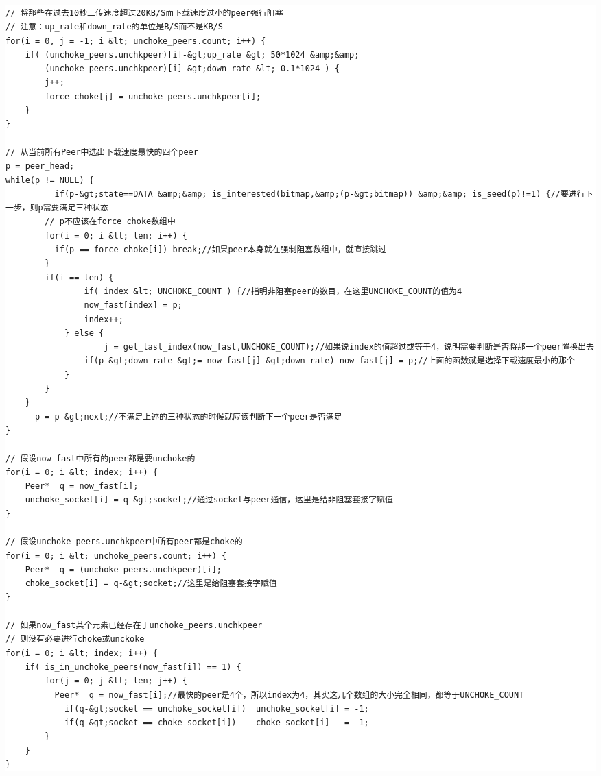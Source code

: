 	// 将那些在过去10秒上传速度超过20KB/S而下载速度过小的peer强行阻塞
	// 注意：up_rate和down_rate的单位是B/S而不是KB/S
	for(i = 0, j = -1; i &lt; unchoke_peers.count; i++) {
		if( (unchoke_peers.unchkpeer)[i]-&gt;up_rate &gt; 50*1024 &amp;&amp;
			(unchoke_peers.unchkpeer)[i]-&gt;down_rate &lt; 0.1*1024 ) {
			j++;
			force_choke[j] = unchoke_peers.unchkpeer[i];
		}
	}

	// 从当前所有Peer中选出下载速度最快的四个peer
	p = peer_head;
	while(p != NULL) {
	          if(p-&gt;state==DATA &amp;&amp; is_interested(bitmap,&amp;(p-&gt;bitmap)) &amp;&amp; is_seed(p)!=1) {//要进行下一步，则p需要满足三种状态
			// p不应该在force_choke数组中
			for(i = 0; i &lt; len; i++) {
			  if(p == force_choke[i]) break;//如果peer本身就在强制阻塞数组中，就直接跳过
			}
			if(i == len) {
			        if( index &lt; UNCHOKE_COUNT ) {//指明非阻塞peer的数目，在这里UNCHOKE_COUNT的值为4
					now_fast[index] = p; 
					index++; 
				} else {
				        j = get_last_index(now_fast,UNCHOKE_COUNT);//如果说index的值超过或等于4，说明需要判断是否将那一个peer置换出去
					if(p-&gt;down_rate &gt;= now_fast[j]-&gt;down_rate) now_fast[j] = p;//上面的函数就是选择下载速度最小的那个
				}
			}
		}
		  p = p-&gt;next;//不满足上述的三种状态的时候就应该判断下一个peer是否满足
	}

	// 假设now_fast中所有的peer都是要unchoke的
	for(i = 0; i &lt; index; i++) {
		Peer*  q = now_fast[i];
		unchoke_socket[i] = q-&gt;socket;//通过socket与peer通信，这里是给非阻塞套接字赋值
	}

	// 假设unchoke_peers.unchkpeer中所有peer都是choke的
	for(i = 0; i &lt; unchoke_peers.count; i++) {
		Peer*  q = (unchoke_peers.unchkpeer)[i];
		choke_socket[i] = q-&gt;socket;//这里是给阻塞套接字赋值
	}

	// 如果now_fast某个元素已经存在于unchoke_peers.unchkpeer
	// 则没有必要进行choke或unckoke
	for(i = 0; i &lt; index; i++) {
		if( is_in_unchoke_peers(now_fast[i]) == 1) {
			for(j = 0; j &lt; len; j++) {
			  Peer*  q = now_fast[i];//最快的peer是4个，所以index为4，其实这几个数组的大小完全相同，都等于UNCHOKE_COUNT
				if(q-&gt;socket == unchoke_socket[i])  unchoke_socket[i] = -1;
				if(q-&gt;socket == choke_socket[i])    choke_socket[i]   = -1;
			}
		}
	}
